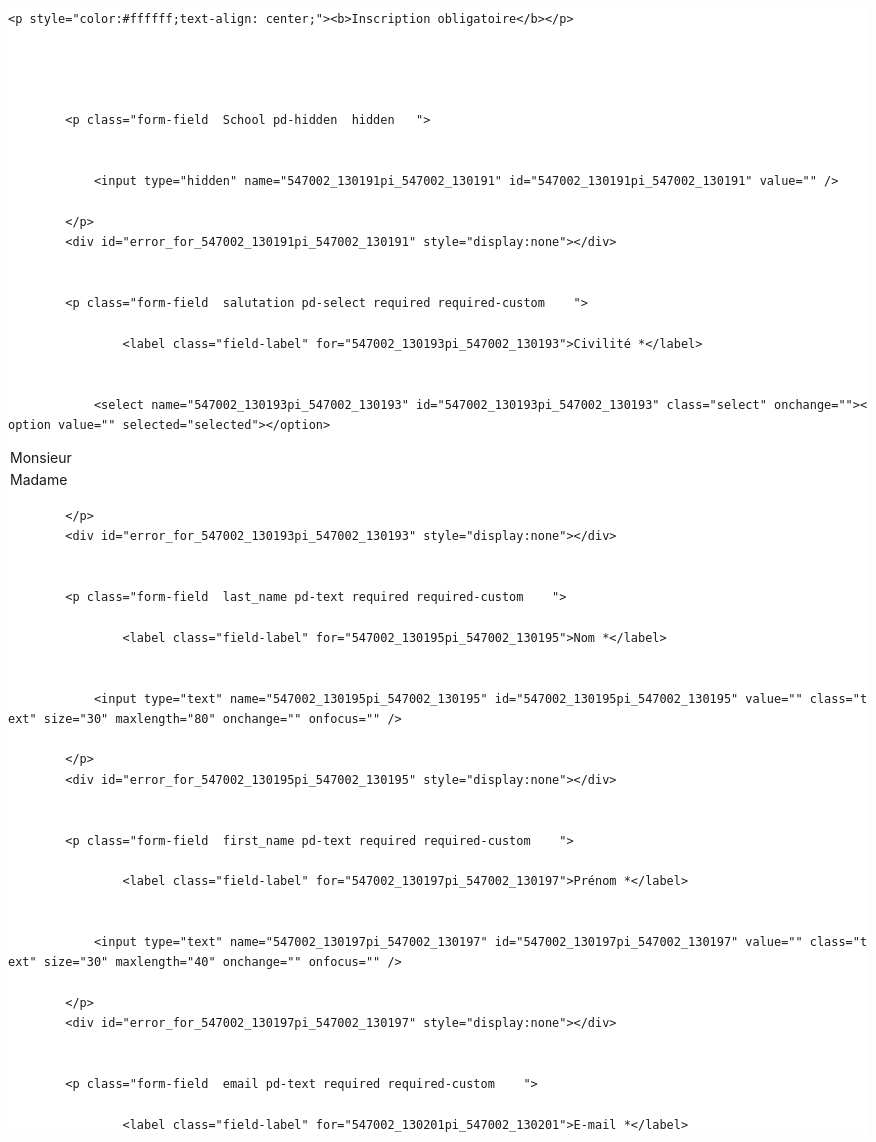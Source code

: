 <style type="text/css">
form.form p label { color: #2c2c2b; font-size: 12pt; }
form.form p.required label, form.form span.required label { background: none; padding-left: 0px; }
</style>





	<p style="color:#ffffff;text-align: center;"><b>Inscription obligatoire</b></p>

		

		
			<p class="form-field  School pd-hidden  hidden   ">
				

				<input type="hidden" name="547002_130191pi_547002_130191" id="547002_130191pi_547002_130191" value="" />
				
			</p>
			<div id="error_for_547002_130191pi_547002_130191" style="display:none"></div>
			
		
			<p class="form-field  salutation pd-select required required-custom    ">
				
					<label class="field-label" for="547002_130193pi_547002_130193">Civilité *</label>
				

				<select name="547002_130193pi_547002_130193" id="547002_130193pi_547002_130193" class="select" onchange=""><option value="" selected="selected"></option>
<option value="1495307">Monsieur</option>
<option value="1495309">Madame</option>
</select>
				
			</p>
			<div id="error_for_547002_130193pi_547002_130193" style="display:none"></div>
			
		
			<p class="form-field  last_name pd-text required required-custom    ">
				
					<label class="field-label" for="547002_130195pi_547002_130195">Nom *</label>
				

				<input type="text" name="547002_130195pi_547002_130195" id="547002_130195pi_547002_130195" value="" class="text" size="30" maxlength="80" onchange="" onfocus="" />
				
			</p>
			<div id="error_for_547002_130195pi_547002_130195" style="display:none"></div>
			
		
			<p class="form-field  first_name pd-text required required-custom    ">
				
					<label class="field-label" for="547002_130197pi_547002_130197">Prénom *</label>
				

				<input type="text" name="547002_130197pi_547002_130197" id="547002_130197pi_547002_130197" value="" class="text" size="30" maxlength="40" onchange="" onfocus="" />
				
			</p>
			<div id="error_for_547002_130197pi_547002_130197" style="display:none"></div>
			
		
			<p class="form-field  email pd-text required required-custom    ">
				
					<label class="field-label" for="547002_130201pi_547002_130201">E-mail *</label>
				
